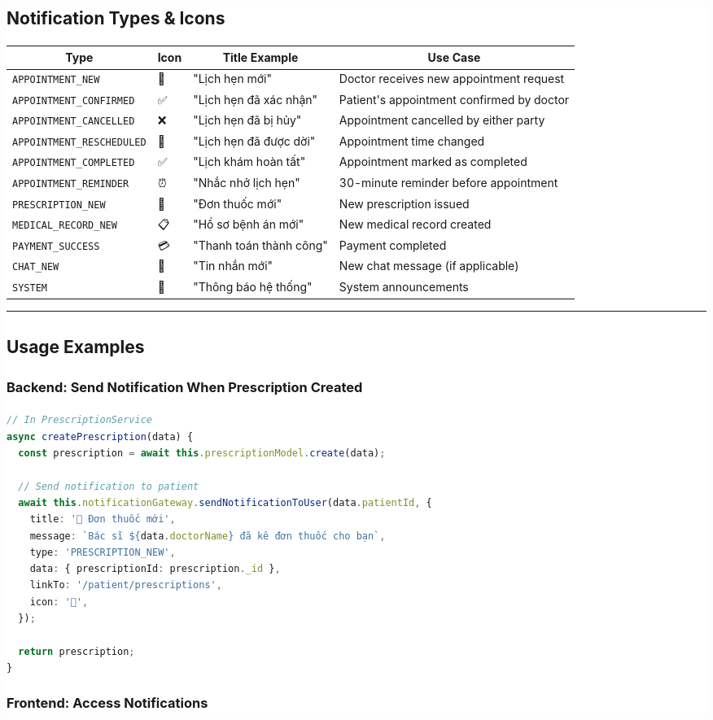 
## Notification Types & Icons

| Type                      | Icon | Title Example           | Use Case                                  |
| ------------------------- | ---- | ----------------------- | ----------------------------------------- |
| `APPOINTMENT_NEW`         | 📅   | "Lịch hẹn mới"          | Doctor receives new appointment request   |
| `APPOINTMENT_CONFIRMED`   | ✅   | "Lịch hẹn đã xác nhận"  | Patient's appointment confirmed by doctor |
| `APPOINTMENT_CANCELLED`   | ❌   | "Lịch hẹn đã bị hủy"    | Appointment cancelled by either party     |
| `APPOINTMENT_RESCHEDULED` | 🔄   | "Lịch hẹn đã được dời"  | Appointment time changed                  |
| `APPOINTMENT_COMPLETED`   | ✅   | "Lịch khám hoàn tất"    | Appointment marked as completed           |
| `APPOINTMENT_REMINDER`    | ⏰   | "Nhắc nhở lịch hẹn"     | 30-minute reminder before appointment     |
| `PRESCRIPTION_NEW`        | 💊   | "Đơn thuốc mới"         | New prescription issued                   |
| `MEDICAL_RECORD_NEW`      | 📋   | "Hồ sơ bệnh án mới"     | New medical record created                |
| `PAYMENT_SUCCESS`         | 💳   | "Thanh toán thành công" | Payment completed                         |
| `CHAT_NEW`                | 💬   | "Tin nhắn mới"          | New chat message (if applicable)          |
| `SYSTEM`                  | 🔔   | "Thông báo hệ thống"    | System announcements                      |

---

## Usage Examples

### Backend: Send Notification When Prescription Created

```typescript
// In PrescriptionService
async createPrescription(data) {
  const prescription = await this.prescriptionModel.create(data);

  // Send notification to patient
  await this.notificationGateway.sendNotificationToUser(data.patientId, {
    title: '💊 Đơn thuốc mới',
    message: `Bác sĩ ${data.doctorName} đã kê đơn thuốc cho bạn`,
    type: 'PRESCRIPTION_NEW',
    data: { prescriptionId: prescription._id },
    linkTo: '/patient/prescriptions',
    icon: '💊',
  });

  return prescription;
}
```

### Frontend: Access Notifications
